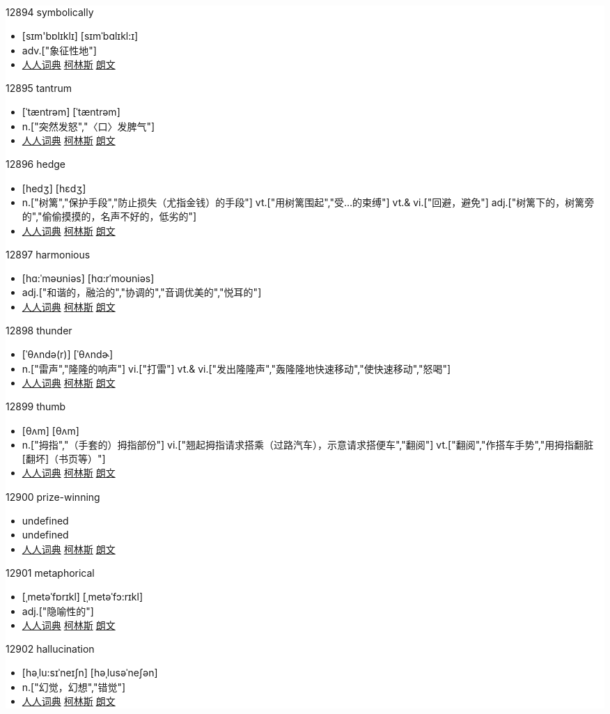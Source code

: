 12894 symbolically 
- [sɪm'bɒlɪklɪ]  [sɪmˈbɑlɪkl:ɪ] 
- adv.["象征性地"]   
- [人人词典](https://www.91dict.com/words?w=symbolically) [柯林斯](https://www.collinsdictionary.com/zh/dictionary/english/symbolically) [朗文](https://www.ldoceonline.com/dictionary/symbolically) 

12895 tantrum 
- [ˈtæntrəm]  [ˈtæntrəm] 
- n.["突然发怒","〈口〉发脾气"]   
- [人人词典](https://www.91dict.com/words?w=tantrum) [柯林斯](https://www.collinsdictionary.com/zh/dictionary/english/tantrum) [朗文](https://www.ldoceonline.com/dictionary/tantrum) 

12896 hedge 
- [hedʒ]  [hɛdʒ] 
- n.["树篱","保护手段","防止损失（尤指金钱）的手段"]  vt.["用树篱围起","受…的束缚"]  vt.& vi.["回避，避免"]  adj.["树篱下的，树篱旁的","偷偷摸摸的，名声不好的，低劣的"]   
- [人人词典](https://www.91dict.com/words?w=hedge) [柯林斯](https://www.collinsdictionary.com/zh/dictionary/english/hedge) [朗文](https://www.ldoceonline.com/dictionary/hedge) 

12897 harmonious 
- [hɑ:ˈməʊniəs]  [hɑ:rˈmoʊniəs] 
- adj.["和谐的，融洽的","协调的","音调优美的","悦耳的"]   
- [人人词典](https://www.91dict.com/words?w=harmonious) [柯林斯](https://www.collinsdictionary.com/zh/dictionary/english/harmonious) [朗文](https://www.ldoceonline.com/dictionary/harmonious) 

12898 thunder 
- [ˈθʌndə(r)]  [ˈθʌndɚ] 
- n.["雷声","隆隆的响声"]  vi.["打雷"]  vt.& vi.["发出隆隆声","轰隆隆地快速移动","使快速移动","怒喝"]   
- [人人词典](https://www.91dict.com/words?w=thunder) [柯林斯](https://www.collinsdictionary.com/zh/dictionary/english/thunder) [朗文](https://www.ldoceonline.com/dictionary/thunder) 

12899 thumb 
- [θʌm]  [θʌm] 
- n.["拇指","（手套的）拇指部份"]  vi.["翘起拇指请求搭乘（过路汽车），示意请求搭便车","翻阅"]  vt.["翻阅","作搭车手势","用拇指翻脏[翻坏]（书页等）"]   
- [人人词典](https://www.91dict.com/words?w=thumb) [柯林斯](https://www.collinsdictionary.com/zh/dictionary/english/thumb) [朗文](https://www.ldoceonline.com/dictionary/thumb) 

12900 prize-winning 
- undefined 
- undefined 
- [人人词典](https://www.91dict.com/words?w=prize-winning) [柯林斯](https://www.collinsdictionary.com/zh/dictionary/english/prize-winning) [朗文](https://www.ldoceonline.com/dictionary/prize-winning) 

12901 metaphorical 
- [ˌmetəˈfɒrɪkl]  [ˌmetəˈfɔ:rɪkl] 
- adj.["隐喻性的"]   
- [人人词典](https://www.91dict.com/words?w=metaphorical) [柯林斯](https://www.collinsdictionary.com/zh/dictionary/english/metaphorical) [朗文](https://www.ldoceonline.com/dictionary/metaphorical) 

12902 hallucination 
- [həˌlu:sɪˈneɪʃn]  [həˌlusəˈneʃən] 
- n.["幻觉，幻想","错觉"]   
- [人人词典](https://www.91dict.com/words?w=hallucination) [柯林斯](https://www.collinsdictionary.com/zh/dictionary/english/hallucination) [朗文](https://www.ldoceonline.com/dictionary/hallucination) 

